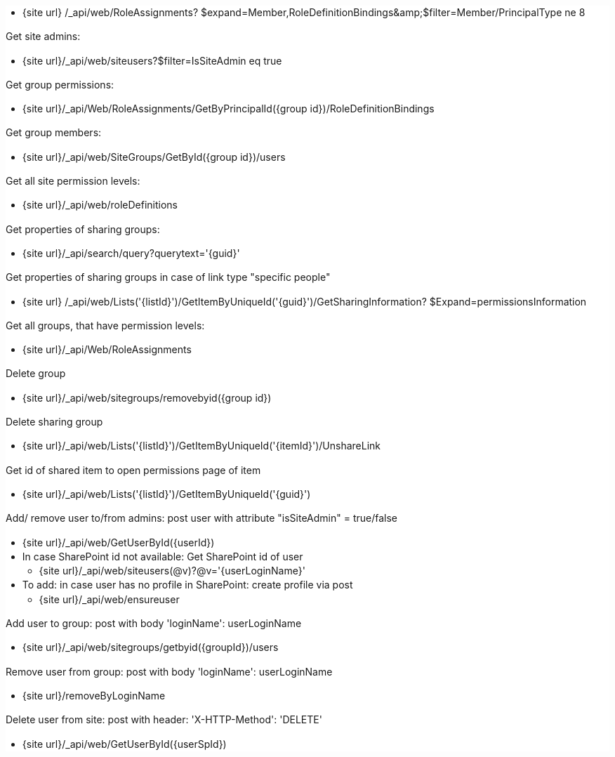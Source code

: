 - {site url} /\_api/web/RoleAssignments? $expand=Member,RoleDefinitionBindings&amp;$filter=Member/PrincipalType ne 8

Get site admins:

- {site url}/\_api/web/siteusers?$filter=IsSiteAdmin eq true

Get group permissions:

- {site url}/\_api/Web/RoleAssignments/GetByPrincipalId({group id})/RoleDefinitionBindings

Get group members:

- {site url}/\_api/web/SiteGroups/GetById({group id})/users

Get all site permission levels:

- {site url}/\_api/web/roleDefinitions

Get properties of sharing groups:

- {site url}/\_api/search/query?querytext=&#39;{guid}&#39;

Get properties of sharing groups in case of link type &quot;specific people&quot;

- {site url} /\_api/web/Lists(&#39;{listId}&#39;)/GetItemByUniqueId(&#39;{guid}&#39;)/GetSharingInformation? $Expand=permissionsInformation

Get all groups, that have permission levels:

- {site url}/\_api/Web/RoleAssignments

Delete group

- {site url}/\_api/web/sitegroups/removebyid({group id})

Delete sharing group

- {site url}/\_api/web/Lists(&#39;{listId}&#39;)/GetItemByUniqueId(&#39;{itemId}&#39;)/UnshareLink

Get id of shared item to open permissions page of item

- {site url}/\_api/web/Lists(&#39;{listId}&#39;)/GetItemByUniqueId(&#39;{guid}&#39;)

Add/ remove user to/from admins: post user with attribute &quot;isSiteAdmin&quot; = true/false

- {site url}/\_api/web/GetUserById({userId})
- In case SharePoint id not available: Get SharePoint id of user
  - {site url}/\_api/web/siteusers(@v)?@v=&#39;{userLoginName}&#39;
- To add: in case user has no profile in SharePoint: create profile via post
  - {site url}/\_api/web/ensureuser

Add user to group: post with body &#39;loginName&#39;: userLoginName

- {site url}/\_api/web/sitegroups/getbyid({groupId})/users

Remove user from group: post with body &#39;loginName&#39;: userLoginName

- {site url}/removeByLoginName

Delete user from site: post with header: &#39;X-HTTP-Method&#39;: &#39;DELETE&#39;

- {site url}/\_api/web/GetUserById({userSpId})
